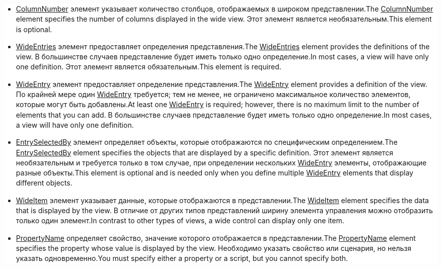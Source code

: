 - <span data-ttu-id="ee71f-139">[ColumnNumber](./columnnumber-element-for-widecontrol-format.md) элемент указывает количество столбцов, отображаемых в широком представлении.</span><span class="sxs-lookup"><span data-stu-id="ee71f-139">The [ColumnNumber](./columnnumber-element-for-widecontrol-format.md) element specifies the number of columns displayed in the wide view.</span></span> <span data-ttu-id="ee71f-140">Этот элемент является необязательным.</span><span class="sxs-lookup"><span data-stu-id="ee71f-140">This element is optional.</span></span>

- <span data-ttu-id="ee71f-141">[WideEntries](./wideentries-element-for-widecontrol-format.md) элемент предоставляет определения представления.</span><span class="sxs-lookup"><span data-stu-id="ee71f-141">The [WideEntries](./wideentries-element-for-widecontrol-format.md) element provides the definitions of the view.</span></span> <span data-ttu-id="ee71f-142">В большинстве случаев представление будет иметь только одно определение.</span><span class="sxs-lookup"><span data-stu-id="ee71f-142">In most cases, a view will have only one definition.</span></span> <span data-ttu-id="ee71f-143">Этот элемент является обязательным.</span><span class="sxs-lookup"><span data-stu-id="ee71f-143">This element is required.</span></span>

- <span data-ttu-id="ee71f-144">[WideEntry](./wideentry-element-for-widecontrol-format.md) элемент предоставляет определение представления.</span><span class="sxs-lookup"><span data-stu-id="ee71f-144">The [WideEntry](./wideentry-element-for-widecontrol-format.md) element provides a definition of the view.</span></span> <span data-ttu-id="ee71f-145">По крайней мере один [WideEntry](./wideentry-element-for-widecontrol-format.md) требуется; тем не менее, не ограничено максимальное количество элементов, которые могут быть добавлены.</span><span class="sxs-lookup"><span data-stu-id="ee71f-145">At least one [WideEntry](./wideentry-element-for-widecontrol-format.md) is required; however, there is no maximum limit to the number of elements that you can add.</span></span> <span data-ttu-id="ee71f-146">В большинстве случаев представление будет иметь только одно определение.</span><span class="sxs-lookup"><span data-stu-id="ee71f-146">In most cases, a view will have only one definition.</span></span>

- <span data-ttu-id="ee71f-147">[EntrySelectedBy](./entryselectedby-element-for-wideentry-format.md) элемент определяет объекты, которые отображаются по специфическим определением.</span><span class="sxs-lookup"><span data-stu-id="ee71f-147">The [EntrySelectedBy](./entryselectedby-element-for-wideentry-format.md) element specifies the objects that are displayed by a specific definition.</span></span> <span data-ttu-id="ee71f-148">Этот элемент является необязательным и требуется только в том случае, при определении нескольких [WideEntry](./wideentry-element-for-widecontrol-format.md) элементы, отображающие разные объекты.</span><span class="sxs-lookup"><span data-stu-id="ee71f-148">This element is optional and is needed only when you define multiple [WideEntry](./wideentry-element-for-widecontrol-format.md) elements that display different objects.</span></span>

- <span data-ttu-id="ee71f-149">[WideItem](./wideitem-element-for-widecontrol-format.md) элемент указывает данные, которые отображаются в представлении.</span><span class="sxs-lookup"><span data-stu-id="ee71f-149">The [WideItem](./wideitem-element-for-widecontrol-format.md) element specifies the data that is displayed by the view.</span></span> <span data-ttu-id="ee71f-150">В отличие от других типов представлений ширину элемента управления можно отобразить только один элемент.</span><span class="sxs-lookup"><span data-stu-id="ee71f-150">In contrast to other types of views, a wide control can display only one item.</span></span>

- <span data-ttu-id="ee71f-151">[PropertyName](./propertyname-element-for-wideitem-for-widecontrol-format.md) определяет свойство, значение которого отображается в представлении.</span><span class="sxs-lookup"><span data-stu-id="ee71f-151">The [PropertyName](./propertyname-element-for-wideitem-for-widecontrol-format.md) element specifies the property whose value is displayed by the view.</span></span> <span data-ttu-id="ee71f-152">Необходимо указать свойство или сценария, но нельзя указать одновременно.</span><span class="sxs-lookup"><span data-stu-id="ee71f-152">You must specify either a property or a script, but you cannot specify both.</span></span>
